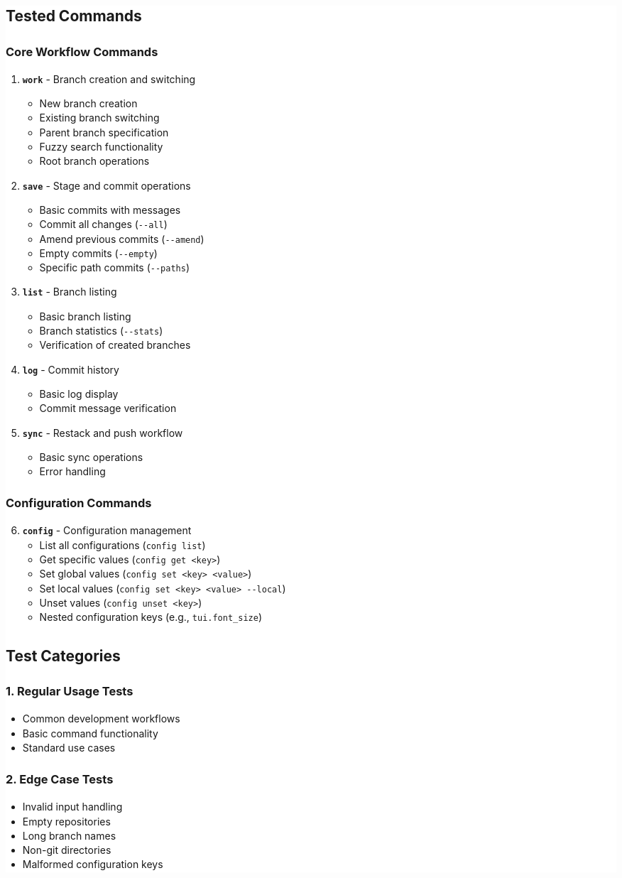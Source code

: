 ## Tested Commands

### Core Workflow Commands

1. **`work`** - Branch creation and switching
   - New branch creation
   - Existing branch switching
   - Parent branch specification
   - Fuzzy search functionality
   - Root branch operations

2. **`save`** - Stage and commit operations
   - Basic commits with messages
   - Commit all changes (`--all`)
   - Amend previous commits (`--amend`)
   - Empty commits (`--empty`)
   - Specific path commits (`--paths`)

3. **`list`** - Branch listing
   - Basic branch listing
   - Branch statistics (`--stats`)
   - Verification of created branches

4. **`log`** - Commit history
   - Basic log display
   - Commit message verification

5. **`sync`** - Restack and push workflow
   - Basic sync operations
   - Error handling

### Configuration Commands

6. **`config`** - Configuration management
   - List all configurations (`config list`)
   - Get specific values (`config get <key>`)
   - Set global values (`config set <key> <value>`)
   - Set local values (`config set <key> <value> --local`)
   - Unset values (`config unset <key>`)
   - Nested configuration keys (e.g., `tui.font_size`)

## Test Categories

### 1. Regular Usage Tests
- Common development workflows
- Basic command functionality
- Standard use cases

### 2. Edge Case Tests
- Invalid input handling
- Empty repositories
- Long branch names
- Non-git directories
- Malformed configuration keys
